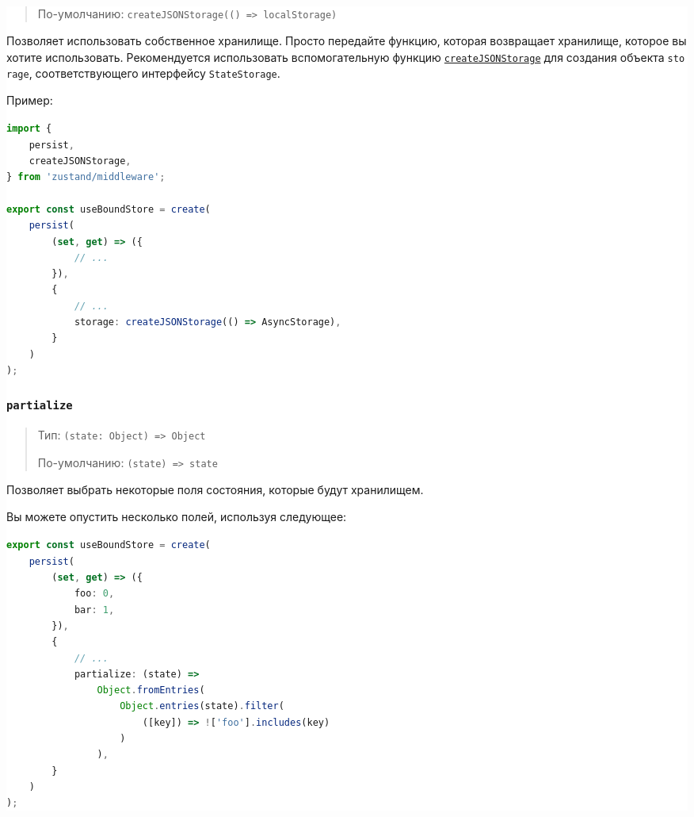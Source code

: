> По-умолчанию: `createJSONStorage(() => localStorage)`

Позволяет использовать собственное хранилище. Просто передайте функцию, которая возвращает хранилище, которое вы хотите использовать. Рекомендуется использовать вспомогательную функцию [`createJSONStorage`](#createjsonstorage) для создания объекта `storage`, соответствующего интерфейсу `StateStorage`.

Пример:

```ts
import {
    persist,
    createJSONStorage,
} from 'zustand/middleware';

export const useBoundStore = create(
    persist(
        (set, get) => ({
            // ...
        }),
        {
            // ...
            storage: createJSONStorage(() => AsyncStorage),
        }
    )
);
```

### `partialize`

> Тип: `(state: Object) => Object`
>
> По-умолчанию: `(state) => state`

Позволяет выбрать некоторые поля состояния, которые будут хранилищем.

Вы можете опустить несколько полей, используя следующее:

```ts
export const useBoundStore = create(
    persist(
        (set, get) => ({
            foo: 0,
            bar: 1,
        }),
        {
            // ...
            partialize: (state) =>
                Object.fromEntries(
                    Object.entries(state).filter(
                        ([key]) => !['foo'].includes(key)
                    )
                ),
        }
    )
);
```
